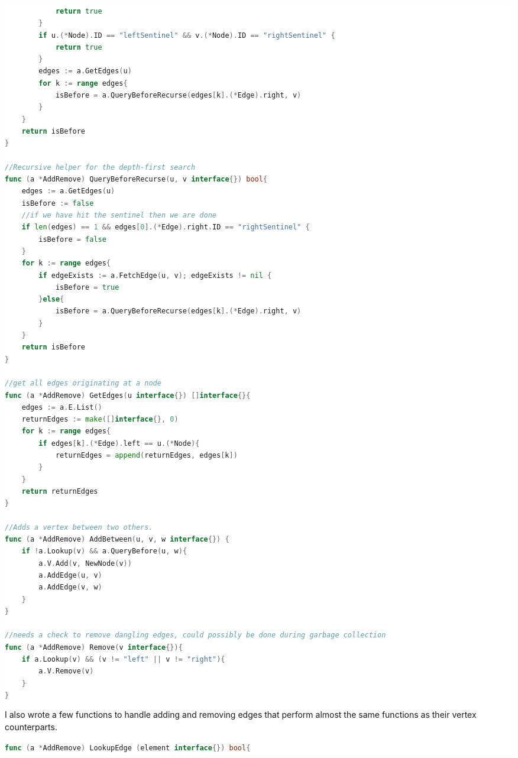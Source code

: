 ```go
            return true
        }
        if u.(*Node).ID == "leftSentinel" && v.(*Node).ID == "rightSentinel" {
            return true
        }
        edges := a.GetEdges(u)
        for k := range edges{
            isBefore = a.QueryBeforeRecurse(edges[k].(*Edge).right, v)
        }
    }
    return isBefore
}

//Recursive helper for the depth-first search
func (a *AddRemove) QueryBeforeRecurse(u, v interface{}) bool{
    edges := a.GetEdges(u)
    isBefore := false
    //if we have hit the sentinel then we are done
    if len(edges) == 1 && edges[0].(*Edge).right.ID == "rightSentinel" {
        isBefore = false
    }
    for k := range edges{
        if edgeExists := a.FetchEdge(u, v); edgeExists != nil {
            isBefore = true
        }else{
            isBefore = a.QueryBeforeRecurse(edges[k].(*Edge).right, v)
        }
    }
    return isBefore
}

//get all edges originating at a node
func (a *AddRemove) GetEdges(u interface{}) []interface{}{
    edges := a.E.List()
    returnEdges := make([]interface{}, 0)
    for k := range edges{
        if edges[k].(*Edge).left == u.(*Node){
            returnEdges = append(returnEdges, edges[k])
        }
    }
    return returnEdges
}

//Adds a vertex between two others.
func (a *AddRemove) AddBetween(u, v, w interface{}) {
    if !a.Lookup(v) && a.QueryBefore(u, w){
        a.V.Add(v, NewNode(v))
        a.AddEdge(u, v)
        a.AddEdge(v, w)
    }
}

//needs a check to remove dangling edges, could possibly be done during garbage collection
func (a *AddRemove) Remove(v interface{}){
    if a.Lookup(v) && (v != "left" || v != "right"){
        a.V.Remove(v)
    }
}
```
I also wrote a few functions to handle adding and removing edges that perform almost the same functions as their vertex counterparts.
```go
func (a *AddRemove) LookupEdge (element interface{}) bool{
```